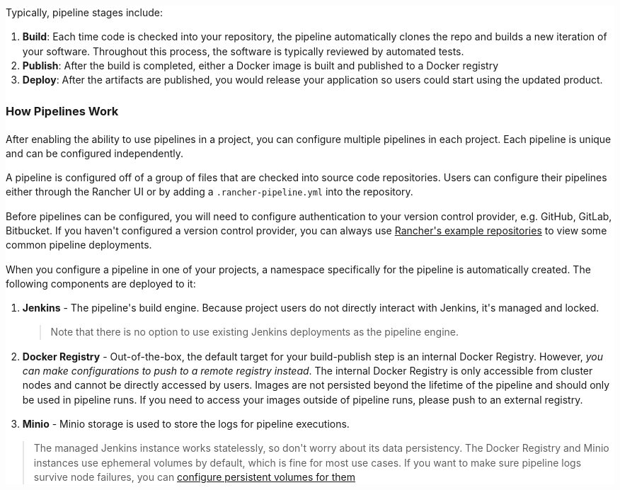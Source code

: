Typically, pipeline stages include:

1. **Build**: Each time code is checked into your repository, the pipeline automatically clones the repo and builds a
   new iteration of your software. Throughout this process, the software is typically reviewed by automated tests.
2. **Publish**: After the build is completed, either a Docker image is built and published to a Docker registry
3. **Deploy**: After the artifacts are published, you would release your application so users could start using the
   updated product.

### How Pipelines Work

After enabling the ability to use pipelines in a project, you can configure multiple pipelines in each project. Each
pipeline is unique and can be configured independently.

A pipeline is configured off of a group of files that are checked into source code repositories. Users can configure
their pipelines either through the Rancher UI or by adding a `.rancher-pipeline.yml` into the repository.

Before pipelines can be configured, you will need to configure authentication to your version control provider, e.g.
GitHub, GitLab, Bitbucket. If you haven't configured a version control provider, you can always use
[Rancher's example repositories](#example-repositories) to view some common pipeline deployments.

When you configure a pipeline in one of your projects, a namespace specifically for the pipeline is automatically
created. The following components are deployed to it:

1. **Jenkins** - The pipeline's build engine. Because project users do not directly interact with Jenkins, it's managed
   and locked.
   
   > Note that there is no option to use existing Jenkins deployments as the pipeline engine.

2. **Docker Registry** - Out-of-the-box, the default target for your build-publish step is an internal Docker Registry.
   However, _you can make configurations to push to a remote registry instead_. The internal Docker Registry is only
   accessible from cluster nodes and cannot be directly accessed by users. Images are not persisted beyond the lifetime
   of the pipeline and should only be used in pipeline runs. If you need to access your images outside of pipeline runs,
   please push to an external registry.
3. **Minio** - Minio storage is used to store the logs for pipeline executions.

> The managed Jenkins instance works statelessly, so don't worry about its data persistency. The Docker Registry and
> Minio instances use ephemeral volumes by default, which is fine for most use cases. If you want to make sure pipeline
> logs survive node failures, you can
> [configure persistent volumes for them](https://rancher.com/docs/rancher/v2.5/en/pipelines/storage/)
